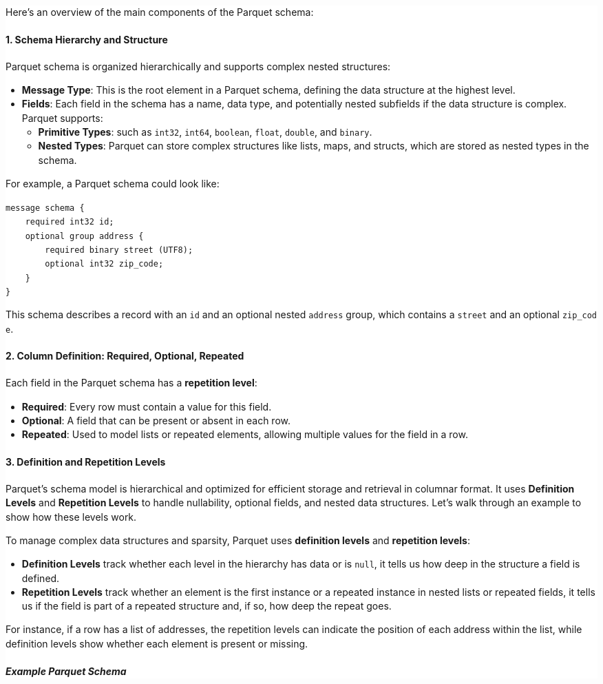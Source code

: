 Here’s an overview of the main components of the Parquet schema:

<a name="1-schema-hierarchy-and-structure"></a>
#### 1. **Schema Hierarchy and Structure**
   Parquet schema is organized hierarchically and supports complex nested structures:
   - **Message Type**: This is the root element in a Parquet schema, defining the data structure at the highest level.
   - **Fields**: Each field in the schema has a name, data type, and potentially nested subfields if the data structure is complex. Parquet supports:
     - **Primitive Types**: such as `int32`, `int64`, `boolean`, `float`, `double`, and `binary`.
     - **Nested Types**: Parquet can store complex structures like lists, maps, and structs, which are stored as nested types in the schema.

   For example, a Parquet schema could look like:
   ```plaintext
   message schema {
       required int32 id;
       optional group address {
           required binary street (UTF8);
           optional int32 zip_code;
       }
   }
   ```
   This schema describes a record with an `id` and an optional nested `address` group, which contains a `street` and an optional `zip_code`.

<a name="2-column-definition-required-optional-repeated"></a>
#### 2. **Column Definition: Required, Optional, Repeated**
   Each field in the Parquet schema has a **repetition level**:
   - **Required**: Every row must contain a value for this field.
   - **Optional**: A field that can be present or absent in each row.
   - **Repeated**: Used to model lists or repeated elements, allowing multiple values for the field in a row.

<a name="3-definition-and-repetition-levels"></a>
#### 3. **Definition and Repetition Levels**
  Parquet’s schema model is hierarchical and optimized for efficient storage and retrieval in columnar format. It uses **Definition Levels** and **Repetition Levels** to handle nullability, optional fields, and nested data structures. Let’s walk through an example to show how these levels work.

   To manage complex data structures and sparsity, Parquet uses **definition levels** and **repetition levels**:
   - **Definition Levels** track whether each level in the hierarchy has data or is `null`, it tells us how deep in the structure a field is defined.
   - **Repetition Levels** track whether an element is the first instance or a repeated instance in nested lists or repeated fields, it tells us if the field is part of a repeated structure and, if so, how deep the repeat goes.

   For instance, if a row has a list of addresses, the repetition levels can indicate the position of each address within the list, while definition levels show whether each element is present or missing.


##### Example Parquet Schema
